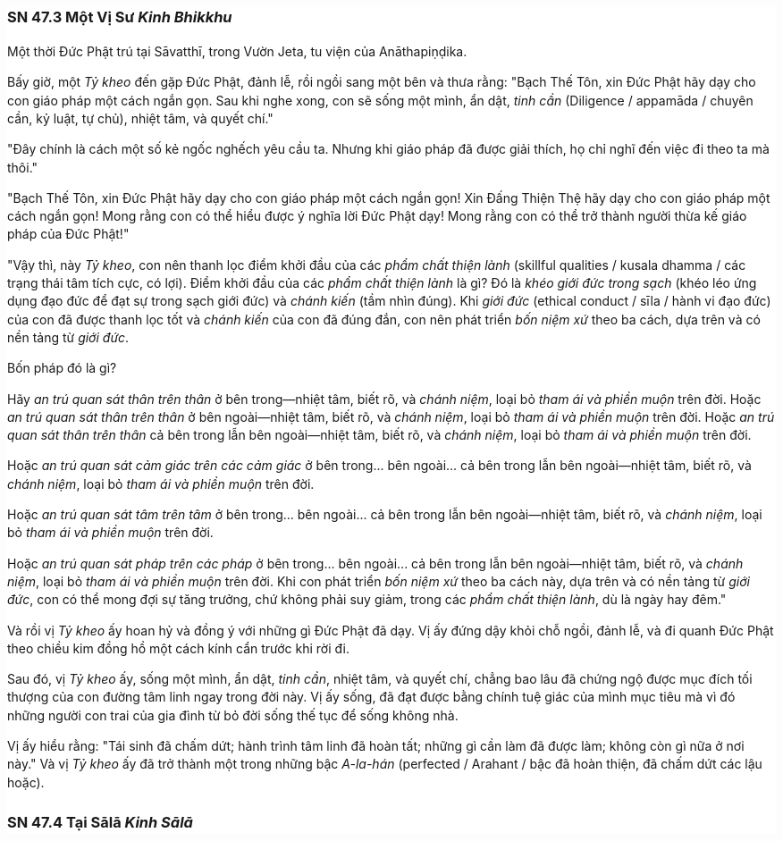 
### SN 47.3 Một Vị Sư *Kinh Bhikkhu*

Một thời Đức Phật trú tại Sāvatthī, trong Vườn Jeta, tu viện của Anāthapiṇḍika.

Bấy giờ, một *Tỷ kheo* đến gặp Đức Phật, đảnh lễ, rồi ngồi sang một bên và thưa rằng: "Bạch Thế Tôn, xin Đức Phật hãy dạy cho con giáo pháp một cách ngắn gọn. Sau khi nghe xong, con sẽ sống một mình, ẩn dật, *tinh cần* (Diligence / appamāda / chuyên cần, kỷ luật, tự chủ), nhiệt tâm, và quyết chí."

"Đây chính là cách một số kẻ ngốc nghếch yêu cầu ta. Nhưng khi giáo pháp đã được giải thích, họ chỉ nghĩ đến việc đi theo ta mà thôi."

"Bạch Thế Tôn, xin Đức Phật hãy dạy cho con giáo pháp một cách ngắn gọn! Xin Đấng Thiện Thệ hãy dạy cho con giáo pháp một cách ngắn gọn! Mong rằng con có thể hiểu được ý nghĩa lời Đức Phật dạy! Mong rằng con có thể trở thành người thừa kế giáo pháp của Đức Phật!"

"Vậy thì, này *Tỷ kheo*, con nên thanh lọc điểm khởi đầu của các *phẩm chất thiện lành* (skillful qualities / kusala dhamma / các trạng thái tâm tích cực, có lợi). Điểm khởi đầu của các *phẩm chất thiện lành* là gì? Đó là *khéo giới đức trong sạch* (khéo léo ứng dụng đạo đức để đạt sự trong sạch giới đức) và *chánh kiến* (tầm nhìn đúng). Khi *giới đức* (ethical conduct / sīla / hành vi đạo đức) của con đã được thanh lọc tốt và *chánh kiến* của con đã đúng đắn, con nên phát triển *bốn niệm xứ* theo ba cách, dựa trên và có nền tảng từ *giới đức*.

Bốn pháp đó là gì?

Hãy *an trú quan sát thân trên thân* ở bên trong—nhiệt tâm, biết rõ, và *chánh niệm*, loại bỏ *tham ái và phiền muộn* trên đời. Hoặc *an trú quan sát thân trên thân* ở bên ngoài—nhiệt tâm, biết rõ, và *chánh niệm*, loại bỏ *tham ái và phiền muộn* trên đời. Hoặc *an trú quan sát thân trên thân* cả bên trong lẫn bên ngoài—nhiệt tâm, biết rõ, và *chánh niệm*, loại bỏ *tham ái và phiền muộn* trên đời.

Hoặc *an trú quan sát cảm giác trên các cảm giác* ở bên trong... bên ngoài... cả bên trong lẫn bên ngoài—nhiệt tâm, biết rõ, và *chánh niệm*, loại bỏ *tham ái và phiền muộn* trên đời.

Hoặc *an trú quan sát tâm trên tâm* ở bên trong... bên ngoài... cả bên trong lẫn bên ngoài—nhiệt tâm, biết rõ, và *chánh niệm*, loại bỏ *tham ái và phiền muộn* trên đời.

Hoặc *an trú quan sát pháp trên các pháp* ở bên trong... bên ngoài... cả bên trong lẫn bên ngoài—nhiệt tâm, biết rõ, và *chánh niệm*, loại bỏ *tham ái và phiền muộn* trên đời. Khi con phát triển *bốn niệm xứ* theo ba cách này, dựa trên và có nền tảng từ *giới đức*, con có thể mong đợi sự tăng trưởng, chứ không phải suy giảm, trong các *phẩm chất thiện lành*, dù là ngày hay đêm."

Và rồi vị *Tỷ kheo* ấy hoan hỷ và đồng ý với những gì Đức Phật đã dạy. Vị ấy đứng dậy khỏi chỗ ngồi, đảnh lễ, và đi quanh Đức Phật theo chiều kim đồng hồ một cách kính cẩn trước khi rời đi.

Sau đó, vị *Tỷ kheo* ấy, sống một mình, ẩn dật, *tinh cần*, nhiệt tâm, và quyết chí, chẳng bao lâu đã chứng ngộ được mục đích tối thượng của con đường tâm linh ngay trong đời này. Vị ấy sống, đã đạt được bằng chính tuệ giác của mình mục tiêu mà vì đó những người con trai của gia đình từ bỏ đời sống thế tục để sống không nhà.

Vị ấy hiểu rằng: "Tái sinh đã chấm dứt; hành trình tâm linh đã hoàn tất; những gì cần làm đã được làm; không còn gì nữa ở nơi này." Và vị *Tỷ kheo* ấy đã trở thành một trong những bậc *A-la-hán* (perfected / Arahant / bậc đã hoàn thiện, đã chấm dứt các lậu hoặc).


### SN 47.4 Tại Sālā *Kinh Sālā*
